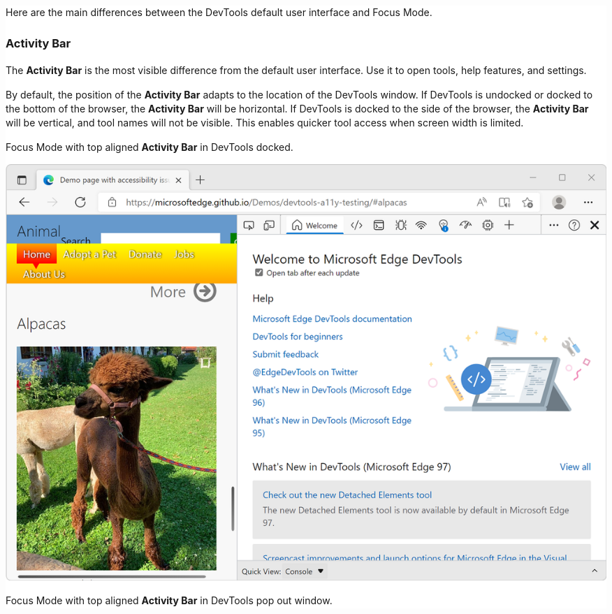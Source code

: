 Here are the main differences between the DevTools default user interface and Focus Mode.

### Activity Bar

The **Activity Bar** is the most visible difference from the default user interface. Use it to open tools, help features, and settings.

By default, the position of the **Activity Bar** adapts to the location of the DevTools window. If DevTools is undocked or docked to the bottom of the browser, the **Activity Bar** will be horizontal. If DevTools is docked to the side of the browser, the **Activity Bar** will be vertical, and tool names will not be visible. This enables quicker tool access when screen width is limited.

Focus Mode with top aligned **Activity Bar** in DevTools docked.

![Screenshot of the Focus Mode top aligned Activity Bar with DevTools docked](media/focus-mode-docked.png)

Focus Mode with top aligned **Activity Bar** in DevTools pop out window.
